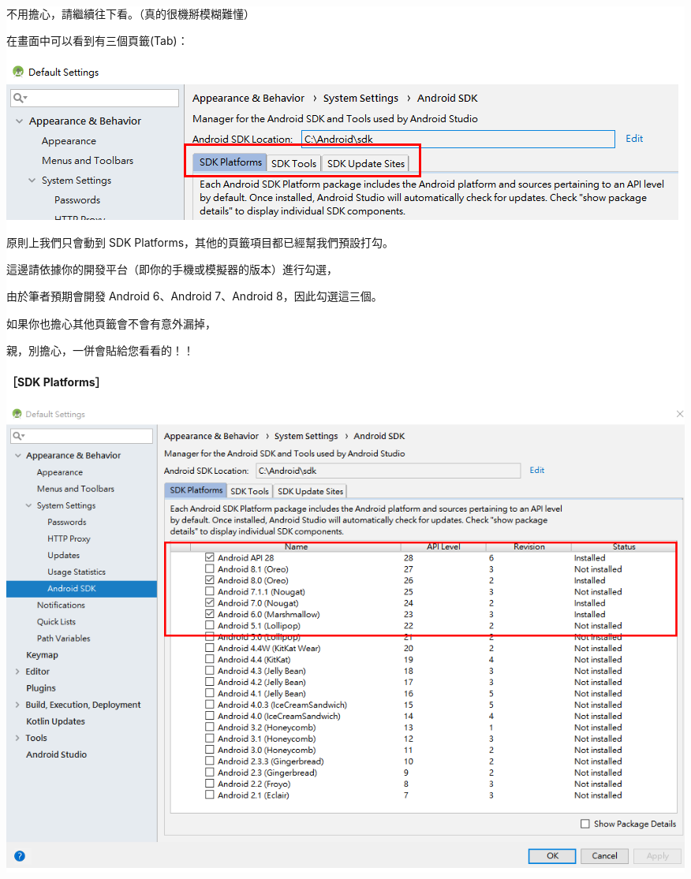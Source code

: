 不用擔心，請繼續往下看。（真的很機掰模糊難懂）

在畫面中可以看到有三個頁籤(Tab)：

[![1534007703_328.png](https://raw.githubusercontent.com/explooosion/blogs/refs/heads/main/docs/images/2018-08-12_React%20Native%20-%202018%20Android%20%E7%92%B0%E5%A2%83%E5%AE%89%E8%A3%9D%EF%BC%88Windows%20%EF%BC%89/1534007703_328.png)](https://dotblogsfile.blob.core.windows.net/user/incredible/64374127-8f6f-4297-bef0-8c3421f3edd6/1534007703_328.png)

原則上我們只會動到 SDK Platforms，其他的頁籤項目都已經幫我們預設打勾。

這邊請依據你的開發平台（即你的手機或模擬器的版本）進行勾選，

由於筆者預期會開發 Android 6、Android 7、Android 8，因此勾選這三個。

如果你也擔心其他頁籤會不會有意外漏掉，

親，別擔心，一併會貼給您看看的！！

#### ［SDK Platforms］

[![1534007873_28629.png](https://raw.githubusercontent.com/explooosion/blogs/refs/heads/main/docs/images/2018-08-12_React%20Native%20-%202018%20Android%20%E7%92%B0%E5%A2%83%E5%AE%89%E8%A3%9D%EF%BC%88Windows%20%EF%BC%89/1534007873_28629.png)](https://dotblogsfile.blob.core.windows.net/user/incredible/64374127-8f6f-4297-bef0-8c3421f3edd6/1534007873_28629.png)
